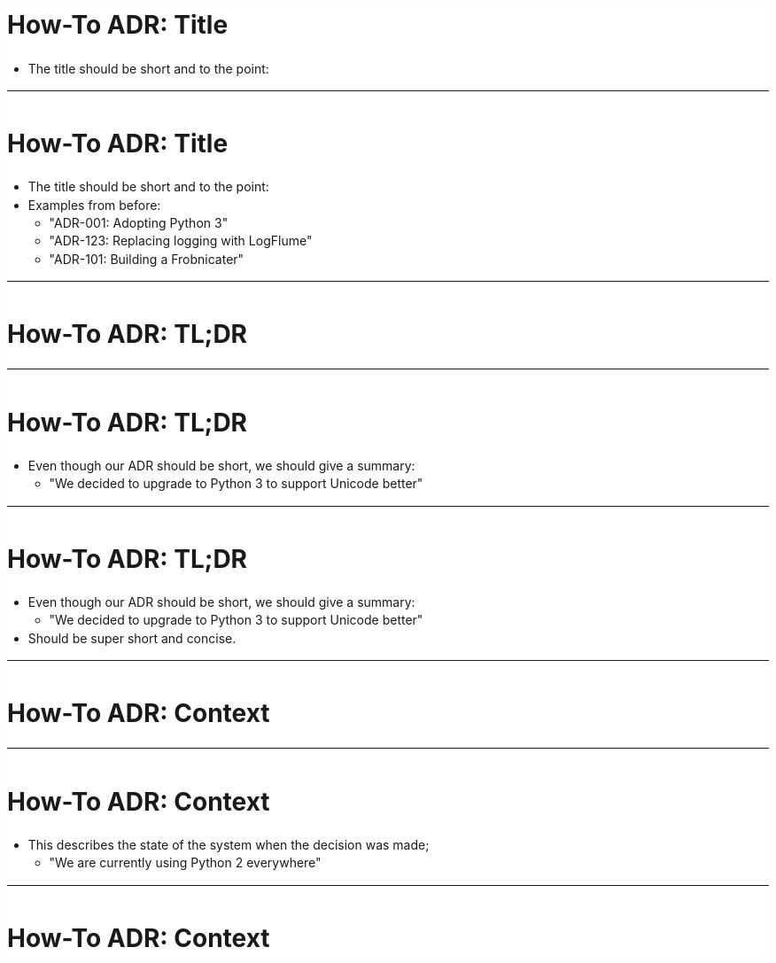 # How-To ADR: Title

* The title should be short and to the point:

---

# How-To ADR: Title

* The title should be short and to the point:
* Examples from before:
  * "ADR-001: Adopting Python 3"
  * "ADR-123: Replacing logging with LogFlume"
  * "ADR-101: Building a Frobnicater"

---

# How-To ADR: TL;DR

---

# How-To ADR: TL;DR

* Even though our ADR should be short, we should give a summary:
    * "We decided to upgrade to Python 3 to support Unicode better"

---

# How-To ADR: TL;DR

* Even though our ADR should be short, we should give a summary:
    * "We decided to upgrade to Python 3 to support Unicode better"
* Should be super short and concise.

---

# How-To ADR: Context

---

# How-To ADR: Context

* This describes the state of the system when the decision was made;
    * "We are currently using Python 2 everywhere"

---

# How-To ADR: Context
